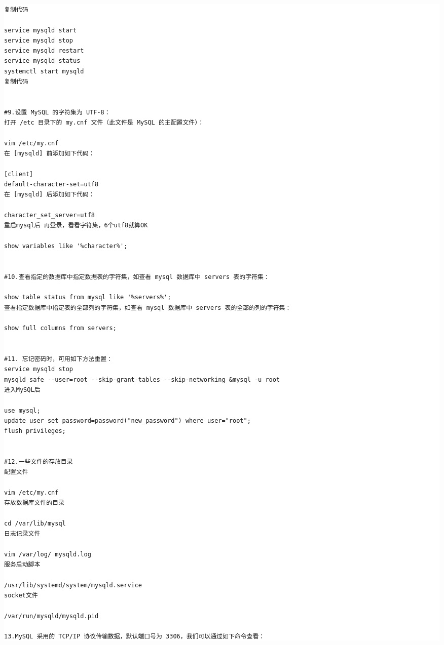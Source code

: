 ```shell
复制代码

service mysqld start
service mysqld stop
service mysqld restart
service mysqld status
systemctl start mysqld
复制代码


#9.设置 MySQL 的字符集为 UTF-8：
打开 /etc 目录下的 my.cnf 文件（此文件是 MySQL 的主配置文件）：

vim /etc/my.cnf
在 [mysqld] 前添加如下代码：

[client]
default-character-set=utf8
在 [mysqld] 后添加如下代码：

character_set_server=utf8
重启mysql后 再登录，看看字符集，6个utf8就算OK

show variables like '%character%';
 

#10.查看指定的数据库中指定数据表的字符集，如查看 mysql 数据库中 servers 表的字符集：

show table status from mysql like '%servers%';
查看指定数据库中指定表的全部列的字符集，如查看 mysql 数据库中 servers 表的全部的列的字符集：

show full columns from servers;
 

#11. 忘记密码时，可用如下方法重置：
service mysqld stop
mysqld_safe --user=root --skip-grant-tables --skip-networking &mysql -u root
进入MySQL后

use mysql;
update user set password=password("new_password") where user="root"; 
flush privileges;
 

#12.一些文件的存放目录
配置文件

vim /etc/my.cnf
存放数据库文件的目录

cd /var/lib/mysql
日志记录文件

vim /var/log/ mysqld.log
服务启动脚本

/usr/lib/systemd/system/mysqld.service
socket文件

/var/run/mysqld/mysqld.pid

13.MySQL 采用的 TCP/IP 协议传输数据，默认端口号为 3306，我们可以通过如下命令查看：

```